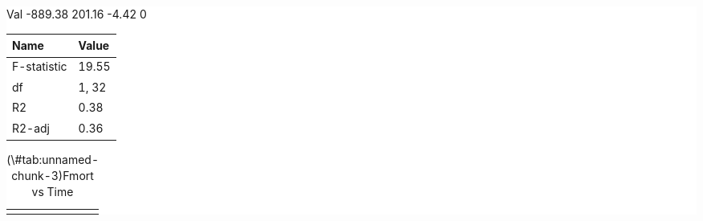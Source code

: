   </tr>
  <tr>
   <td style="text-align:left;"> Val </td>
   <td style="text-align:right;"> -889.38 </td>
   <td style="text-align:right;"> 201.16 </td>
   <td style="text-align:right;"> -4.42 </td>
   <td style="text-align:right;"> 0 </td>
  </tr>
</tbody>
</table>

 </td>
   <td> 

<table>
 <thead>
  <tr>
   <th style="text-align:left;"> Name </th>
   <th style="text-align:left;"> Value </th>
  </tr>
 </thead>
<tbody>
  <tr>
   <td style="text-align:left;"> F-statistic </td>
   <td style="text-align:left;"> 19.55 </td>
  </tr>
  <tr>
   <td style="text-align:left;"> df </td>
   <td style="text-align:left;"> 1, 32 </td>
  </tr>
  <tr>
   <td style="text-align:left;"> R2 </td>
   <td style="text-align:left;"> 0.38 </td>
  </tr>
  <tr>
   <td style="text-align:left;"> R2-adj </td>
   <td style="text-align:left;"> 0.36 </td>
  </tr>
</tbody>
</table>

 </td>
  </tr>
</tbody>
</table>








<table class="kable_wrapper">
<caption>(\#tab:unnamed-chunk-3)Fmort vs Time</caption>
<tbody>
  <tr>
   <td> 
